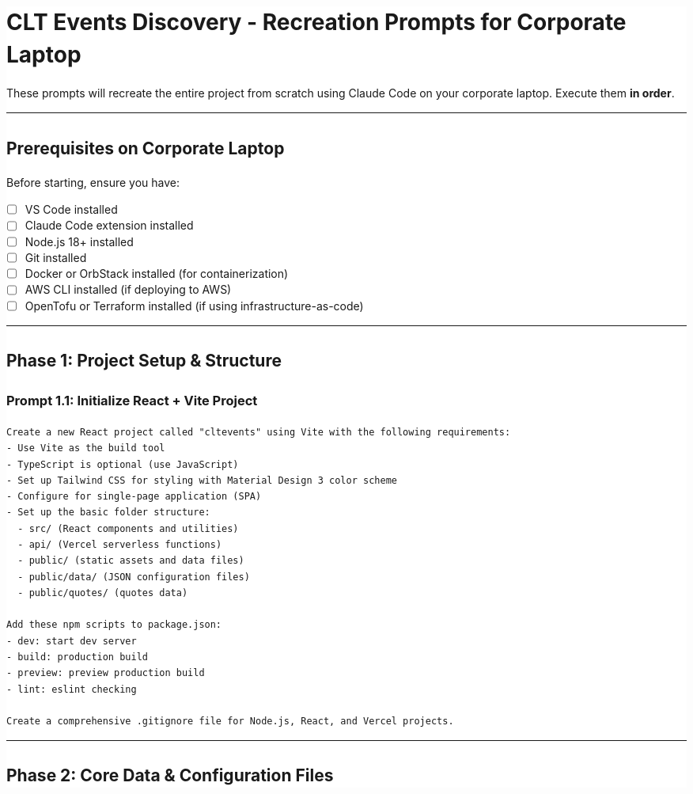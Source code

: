 # CLT Events Discovery - Recreation Prompts for Corporate Laptop

These prompts will recreate the entire project from scratch using Claude Code on your corporate laptop. Execute them **in order**.

---

## Prerequisites on Corporate Laptop

Before starting, ensure you have:
- [ ] VS Code installed
- [ ] Claude Code extension installed
- [ ] Node.js 18+ installed
- [ ] Git installed
- [ ] Docker or OrbStack installed (for containerization)
- [ ] AWS CLI installed (if deploying to AWS)
- [ ] OpenTofu or Terraform installed (if using infrastructure-as-code)

---

## Phase 1: Project Setup & Structure

### Prompt 1.1: Initialize React + Vite Project

```
Create a new React project called "cltevents" using Vite with the following requirements:
- Use Vite as the build tool
- TypeScript is optional (use JavaScript)
- Set up Tailwind CSS for styling with Material Design 3 color scheme
- Configure for single-page application (SPA)
- Set up the basic folder structure:
  - src/ (React components and utilities)
  - api/ (Vercel serverless functions)
  - public/ (static assets and data files)
  - public/data/ (JSON configuration files)
  - public/quotes/ (quotes data)

Add these npm scripts to package.json:
- dev: start dev server
- build: production build
- preview: preview production build
- lint: eslint checking

Create a comprehensive .gitignore file for Node.js, React, and Vercel projects.
```

---

## Phase 2: Core Data & Configuration Files
